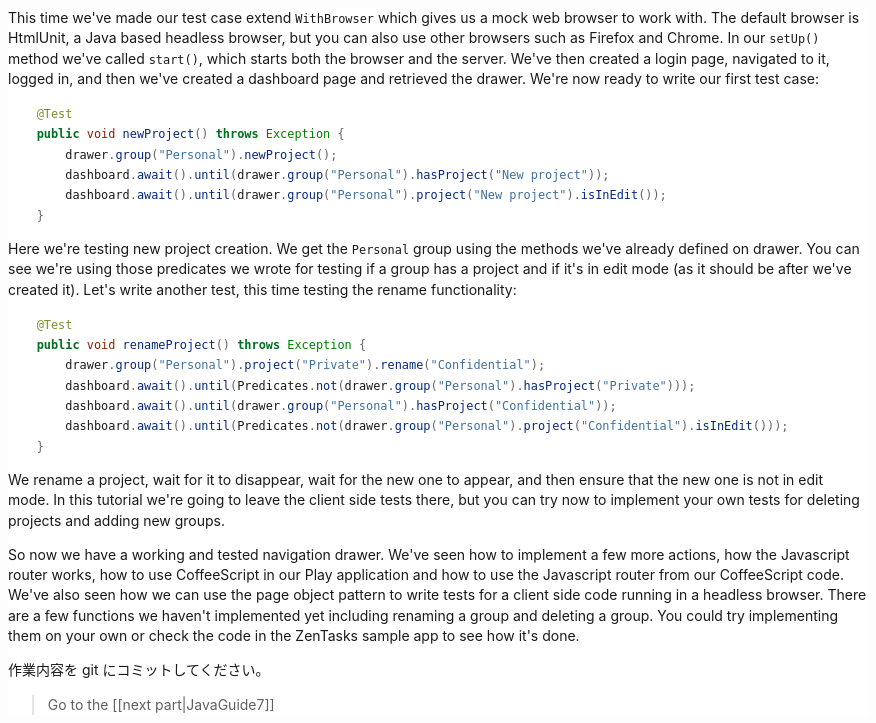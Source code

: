 This time we've made our test case extend `WithBrowser` which gives us a mock web browser to work with. The default browser is HtmlUnit, a Java based headless browser, but you can also use other browsers such as Firefox and Chrome. In our `setUp()` method we've called `start()`, which starts both the browser and the server. We've then created a login page, navigated to it, logged in, and then we've created a dashboard page and retrieved the drawer. We're now ready to write our first test case:

```java
    @Test
    public void newProject() throws Exception {
        drawer.group("Personal").newProject();
        dashboard.await().until(drawer.group("Personal").hasProject("New project"));
        dashboard.await().until(drawer.group("Personal").project("New project").isInEdit());
    }
```

Here we're testing new project creation. We get the `Personal` group using the methods we've already defined on drawer. You can see we're using those predicates we wrote for testing if a group has a project and if it's in edit mode (as it should be after we've created it). Let's write another test, this time testing the rename functionality:

```java
    @Test
    public void renameProject() throws Exception {
        drawer.group("Personal").project("Private").rename("Confidential");
        dashboard.await().until(Predicates.not(drawer.group("Personal").hasProject("Private")));
        dashboard.await().until(drawer.group("Personal").hasProject("Confidential"));
        dashboard.await().until(Predicates.not(drawer.group("Personal").project("Confidential").isInEdit()));
    }
```

We rename a project, wait for it to disappear, wait for the new one to appear, and then ensure that the new one is not in edit mode. In this tutorial we're going to leave the client side tests there, but you can try now to implement your own tests for deleting projects and adding new groups.

So now we have a working and tested navigation drawer. We've seen how to implement a few more actions, how the Javascript router works, how to use CoffeeScript in our Play application and how to use the Javascript router from our CoffeeScript code. We've also seen how we can use the page object pattern to write tests for a client side code running in a headless browser. There are a few functions we haven't implemented yet including renaming a group and deleting a group. You could try implementing them on your own or check the code in the ZenTasks sample app to see how it's done.


作業内容を git にコミットしてください。

> Go to the [[next part|JavaGuide7]]
